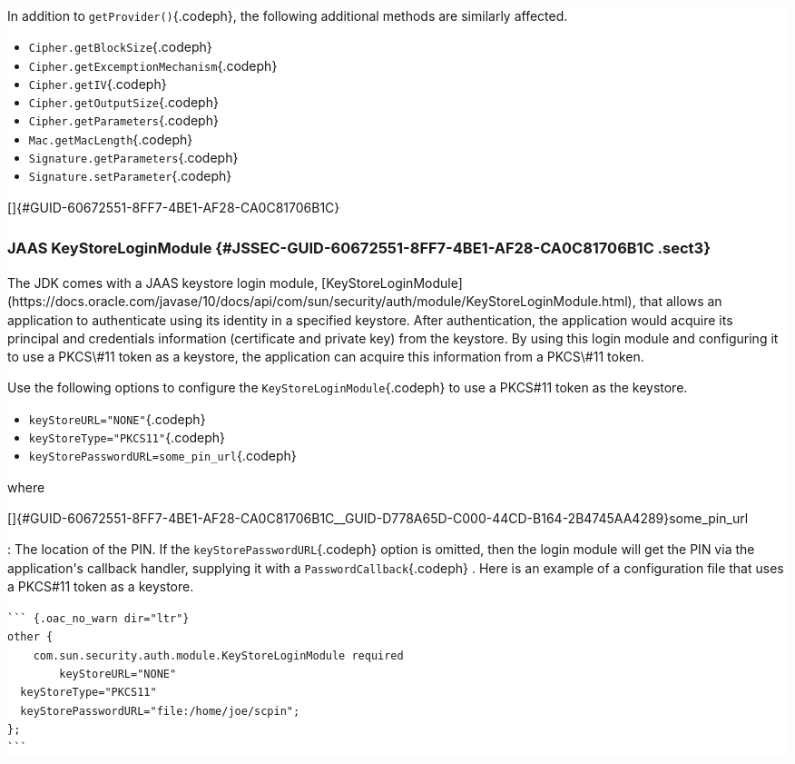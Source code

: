 In addition to `getProvider()`{.codeph}, the following additional
methods are similarly affected.

-   `Cipher.getBlockSize`{.codeph}
-   `Cipher.getExcemptionMechanism`{.codeph}
-   `Cipher.getIV`{.codeph}
-   `Cipher.getOutputSize`{.codeph}
-   `Cipher.getParameters`{.codeph}
-   `Mac.getMacLength`{.codeph}
-   `Signature.getParameters`{.codeph}
-   `Signature.setParameter`{.codeph}

</div>
</div>
<div class="sect3">
[]{#GUID-60672551-8FF7-4BE1-AF28-CA0C81706B1C}

### JAAS KeyStoreLoginModule {#JSSEC-GUID-60672551-8FF7-4BE1-AF28-CA0C81706B1C .sect3}

<div>
The JDK comes with a JAAS keystore login module,
[<span class="apiname">KeyStoreLoginModule</span>](https://docs.oracle.com/javase/10/docs/api/com/sun/security/auth/module/KeyStoreLoginModule.html),
that allows an application to authenticate using its identity in a
specified keystore. After authentication, the application would acquire
its principal and credentials information (certificate and private key)
from the keystore. By using this login module and configuring it to use
a PKCS\#11 token as a keystore, the application can acquire this
information from a PKCS\#11 token.

Use the following options to configure the
`KeyStoreLoginModule`{.codeph} to use a PKCS\#11 token as the keystore.

-   `keyStoreURL="NONE"`{.codeph}
-   `keyStoreType="PKCS11"`{.codeph}
-   `keyStorePasswordURL=some_pin_url`{.codeph}

where

[]{#GUID-60672551-8FF7-4BE1-AF28-CA0C81706B1C__GUID-D778A65D-C000-44CD-B164-2B4745AA4289}<span class="variable">some\_pin\_url</span>

:   The location of the PIN. If the `keyStorePasswordURL`{.codeph}
    option is omitted, then the login module will get the PIN via the
    application\'s callback handler, supplying it with a
    `PasswordCallback`{.codeph} . Here is an example of a configuration
    file that uses a PKCS\#11 token as a keystore.

    ``` {.oac_no_warn dir="ltr"}
    other {
        com.sun.security.auth.module.KeyStoreLoginModule required
            keyStoreURL="NONE"
      keyStoreType="PKCS11"
      keyStorePasswordURL="file:/home/joe/scpin";
    };
    ```

